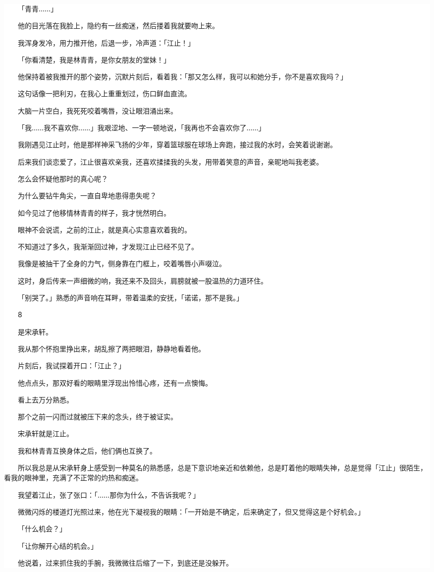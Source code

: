 &emsp;&emsp;「青青……」  
  
&emsp;&emsp;他的目光落在我脸上，隐约有一丝痴迷，然后搂着我就要吻上来。  
  
&emsp;&emsp;我浑身发冷，用力推开他，后退一步，冷声道：「江止！」  
  
&emsp;&emsp;「你看清楚，我是林青青，是你女朋友的堂妹！」  
  
&emsp;&emsp;他保持着被我推开的那个姿势，沉默片刻后，看着我：「那又怎么样，我可以和她分手，你不是喜欢我吗？」  
  
&emsp;&emsp;这句话像一把利刃，在我心上重重划过，伤口鲜血直流。  
  
&emsp;&emsp;大脑一片空白，我死死咬着嘴唇，没让眼泪涌出来。  
  
&emsp;&emsp;「我……我不喜欢你……」我艰涩地、一字一顿地说，「我再也不会喜欢你了……」  
  
&emsp;&emsp;我刚遇见江止时，他是那样神采飞扬的少年，穿着篮球服在球场上奔跑，接过我的水时，会笑着说谢谢。  
  
&emsp;&emsp;后来我们谈恋爱了，江止很喜欢亲我，还喜欢揉揉我的头发，用带着笑意的声音，亲昵地叫我老婆。  
  
&emsp;&emsp;怎么会怀疑他那时的真心呢？  
  
&emsp;&emsp;为什么要钻牛角尖，一直自卑地患得患失呢？  
  
&emsp;&emsp;如今见过了他移情林青青的样子，我才恍然明白。  
  
&emsp;&emsp;眼神不会说谎，之前的江止，就是真心实意喜欢着我的。  
  
&emsp;&emsp;不知道过了多久，我渐渐回过神，才发现江止已经不见了。  
  
&emsp;&emsp;我像是被抽干了全身的力气，侧身靠在门框上，咬着嘴唇小声啜泣。  
  
&emsp;&emsp;这时，身后传来一声细微的响，我还来不及回头，肩膀就被一股温热的力道环住。  
  
&emsp;&emsp;「别哭了。」熟悉的声音响在耳畔，带着温柔的安抚，「诺诺，那不是我。」  
  
&emsp;&emsp;8  
  
&emsp;&emsp;是宋承轩。  
  
&emsp;&emsp;我从那个怀抱里挣出来，胡乱擦了两把眼泪，静静地看着他。  
  
&emsp;&emsp;片刻后，我试探着开口：「江止？」  
  
&emsp;&emsp;他点点头，那双好看的眼睛里浮现出怜惜心疼，还有一点懊悔。  
  
&emsp;&emsp;看上去万分熟悉。  
  
&emsp;&emsp;那个之前一闪而过就被压下来的念头，终于被证实。  
  
&emsp;&emsp;宋承轩就是江止。  
  
&emsp;&emsp;我和林青青互换身体之后，他们俩也互换了。  
  
&emsp;&emsp;所以我总是从宋承轩身上感受到一种莫名的熟悉感，总是下意识地亲近和依赖他，总是盯着他的眼睛失神，总是觉得「江止」很陌生，看我的眼神里，充满了不正常的灼热和痴迷。  
  
&emsp;&emsp;我望着江止，张了张口：「……那你为什么，不告诉我呢？」  
  
&emsp;&emsp;微微闪烁的楼道灯光照过来，他在光下凝视我的眼睛：「一开始是不确定，后来确定了，但又觉得这是个好机会。」  
  
&emsp;&emsp;「什么机会？」  
  
&emsp;&emsp;「让你解开心结的机会。」  
  
&emsp;&emsp;他说着，过来抓住我的手腕，我微微往后缩了一下，到底还是没躲开。  
  